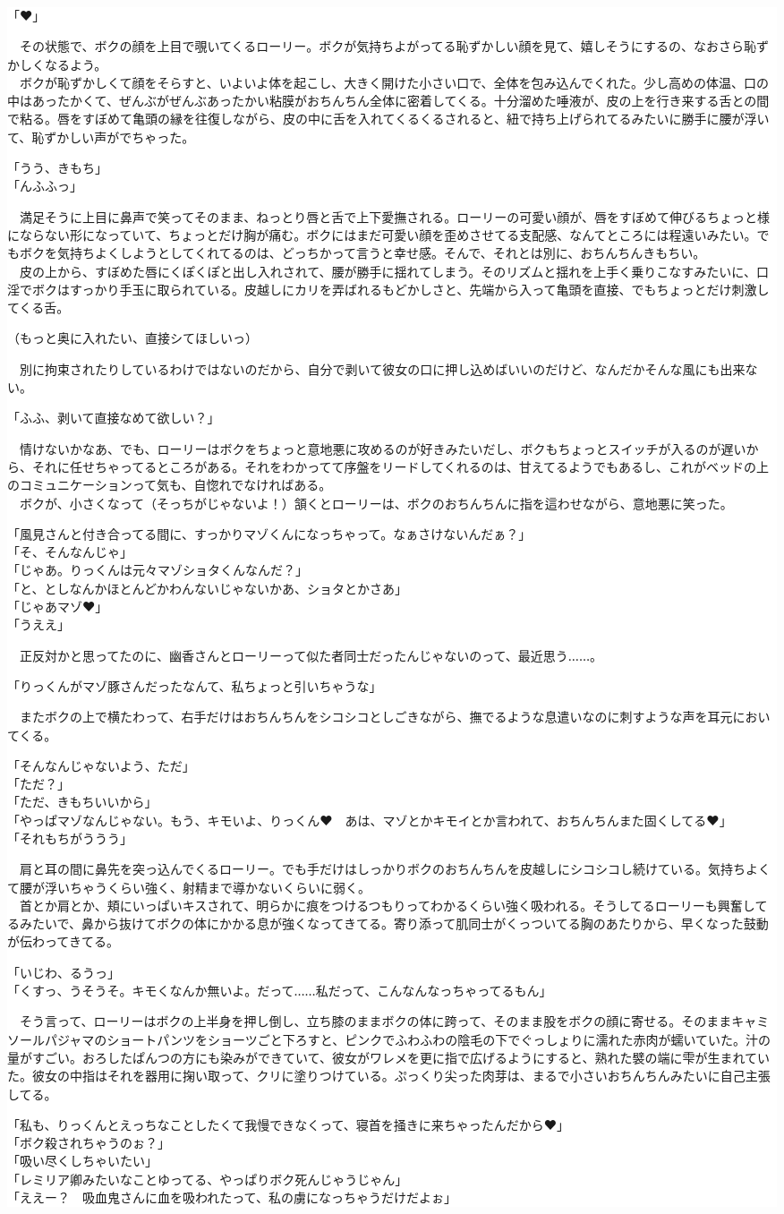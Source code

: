 「♥」</br>

&emsp;その状態で、ボクの顔を上目で覗いてくるローリー。ボクが気持ちよがってる恥ずかしい顔を見て、嬉しそうにするの、なおさら恥ずかしくなるよう。</br>
&emsp;ボクが恥ずかしくて顔をそらすと、いよいよ体を起こし、大きく開けた小さい口で、全体を包み込んでくれた。少し高めの体温、口の中はあったかくて、ぜんぶがぜんぶあったかい粘膜がおちんちん全体に密着してくる。十分溜めた唾液が、皮の上を行き来する舌との間で粘る。唇をすぼめて亀頭の縁を往復しながら、皮の中に舌を入れてくるくるされると、紐で持ち上げられてるみたいに勝手に腰が浮いて、恥ずかしい声がでちゃった。</br>

「うう、きもち」</br>
「んふふっ」</br>

&emsp;満足そうに上目に鼻声で笑ってそのまま、ねっとり唇と舌で上下愛撫される。ローリーの可愛い顔が、唇をすぼめて伸びるちょっと様にならない形になっていて、ちょっとだけ胸が痛む。ボクにはまだ可愛い顔を歪めさせてる支配感、なんてところには程遠いみたい。でもボクを気持ちよくしようとしてくれてるのは、どっちかって言うと幸せ感。そんで、それとは別に、おちんちんきもちい。</br>
&emsp;皮の上から、すぼめた唇にくぽくぽと出し入れされて、腰が勝手に揺れてしまう。そのリズムと揺れを上手く乗りこなすみたいに、口淫でボクはすっかり手玉に取られている。皮越しにカリを弄ばれるもどかしさと、先端から入って亀頭を直接、でもちょっとだけ刺激してくる舌。</br>

（もっと奥に入れたい、直接シてほしいっ）</br>

&emsp;別に拘束されたりしているわけではないのだから、自分で剥いて彼女の口に押し込めばいいのだけど、なんだかそんな風にも出来ない。</br>

「ふふ、剥いて直接なめて欲しい？」</br>

&emsp;情けないかなあ、でも、ローリーはボクをちょっと意地悪に攻めるのが好きみたいだし、ボクもちょっとスイッチが入るのが遅いから、それに任せちゃってるところがある。それをわかってて序盤をリードしてくれるのは、甘えてるようでもあるし、これがベッドの上のコミュニケーションって気も、自惚れでなければある。</br>
&emsp;ボクが、小さくなって（そっちがじゃないよ！）頷くとローリーは、ボクのおちんちんに指を這わせながら、意地悪に笑った。</br>

「風見さんと付き合ってる間に、すっかりマゾくんになっちゃって。なぁさけないんだぁ？」</br>
「そ、そんなんじゃ」</br>
「じゃあ。りっくんは元々マゾショタくんなんだ？」</br>
「と、としなんかほとんどかわんないじゃないかあ、ショタとかさあ」</br>
「じゃあマゾ♥」</br>
「うええ」</br>

&emsp;正反対かと思ってたのに、幽香さんとローリーって似た者同士だったんじゃないのって、最近思う……。</br>

「りっくんがマゾ豚さんだったなんて、私ちょっと引いちゃうな」</br>

&emsp;またボクの上で横たわって、右手だけはおちんちんをシコシコとしごきながら、撫でるような息遣いなのに刺すような声を耳元においてくる。</br>

「そんなんじゃないよう、ただ」</br>
「ただ？」</br>
「ただ、きもちいいから」</br>
「やっぱマゾなんじゃない。もう、キモいよ、りっくん♥&emsp;あは、マゾとかキモイとか言われて、おちんちんまた固くしてる♥」</br>
「それもちがううう」</br>

&emsp;肩と耳の間に鼻先を突っ込んでくるローリー。でも手だけはしっかりボクのおちんちんを皮越しにシコシコし続けている。気持ちよくて腰が浮いちゃうくらい強く、射精まで導かないくらいに弱く。</br>
&emsp;首とか肩とか、頬にいっぱいキスされて、明らかに痕をつけるつもりってわかるくらい強く吸われる。そうしてるローリーも興奮してるみたいで、鼻から抜けてボクの体にかかる息が強くなってきてる。寄り添って肌同士がくっついてる胸のあたりから、早くなった鼓動が伝わってきてる。</br>

「いじわ、るうっ」</br>
「くすっ、うそうそ。キモくなんか無いよ。だって……私だって、こんなんなっちゃってるもん」</br>

&emsp;そう言って、ローリーはボクの上半身を押し倒し、立ち膝のままボクの体に跨って、そのまま股をボクの顔に寄せる。そのままキャミソールパジャマのショートパンツをショーツごと下ろすと、ピンクでふわふわの陰毛の下でぐっしょりに濡れた赤肉が蠕いていた。汁の量がすごい。おろしたぱんつの方にも染みができていて、彼女がワレメを更に指で広げるようにすると、熟れた襞の端に雫が生まれていた。彼女の中指はそれを器用に掬い取って、クリに塗りつけている。ぷっくり尖った肉芽は、まるで小さいおちんちんみたいに自己主張してる。</br>

「私も、りっくんとえっちなことしたくて我慢できなくって、寝首を掻きに来ちゃったんだから♥」</br>
「ボク殺されちゃうのぉ？」</br>
「吸い尽くしちゃいたい」</br>
「レミリア卿みたいなことゆってる、やっぱりボク死んじゃうじゃん」</br>
「ええー？&emsp;吸血鬼さんに血を吸われたって、私の虜になっちゃうだけだよぉ」</br>

